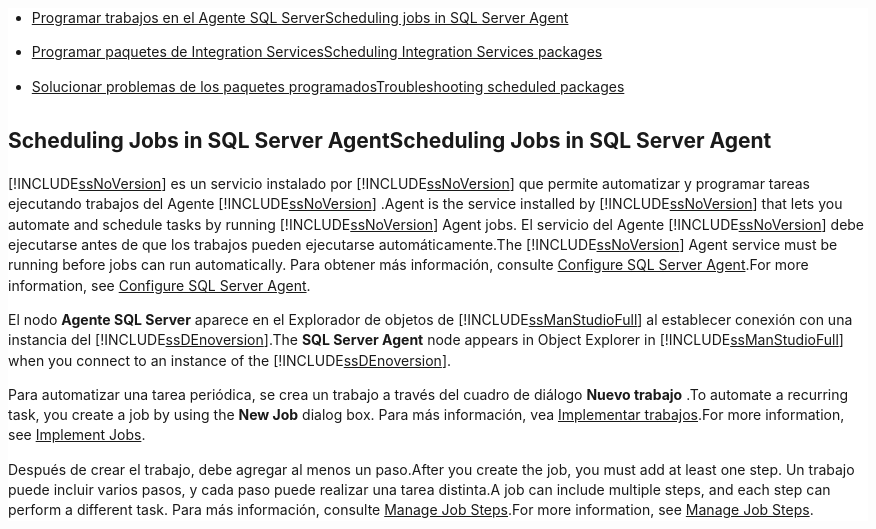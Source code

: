 -   [<span data-ttu-id="f509b-107">Programar trabajos en el Agente SQL Server</span><span class="sxs-lookup"><span data-stu-id="f509b-107">Scheduling jobs in SQL Server Agent</span></span>](#jobs)  
  
-   [<span data-ttu-id="f509b-108">Programar paquetes de Integration Services</span><span class="sxs-lookup"><span data-stu-id="f509b-108">Scheduling Integration Services packages</span></span>](#packages)  
  
-   [<span data-ttu-id="f509b-109">Solucionar problemas de los paquetes programados</span><span class="sxs-lookup"><span data-stu-id="f509b-109">Troubleshooting scheduled packages</span></span>](#trouble)  
  
##  <a name="scheduling-jobs-in-sql-server-agent"></a><a name="jobs"></a> <span data-ttu-id="f509b-110">Scheduling Jobs in SQL Server Agent</span><span class="sxs-lookup"><span data-stu-id="f509b-110">Scheduling Jobs in SQL Server Agent</span></span>  
 [!INCLUDE[ssNoVersion](../../includes/ssnoversion-md.md)] <span data-ttu-id="f509b-111">es un servicio instalado por [!INCLUDE[ssNoVersion](../../includes/ssnoversion-md.md)] que permite automatizar y programar tareas ejecutando trabajos del Agente [!INCLUDE[ssNoVersion](../../includes/ssnoversion-md.md)] .</span><span class="sxs-lookup"><span data-stu-id="f509b-111">Agent is the service installed by [!INCLUDE[ssNoVersion](../../includes/ssnoversion-md.md)] that lets you automate and schedule tasks by running [!INCLUDE[ssNoVersion](../../includes/ssnoversion-md.md)] Agent jobs.</span></span> <span data-ttu-id="f509b-112">El servicio del Agente [!INCLUDE[ssNoVersion](../../includes/ssnoversion-md.md)] debe ejecutarse antes de que los trabajos pueden ejecutarse automáticamente.</span><span class="sxs-lookup"><span data-stu-id="f509b-112">The [!INCLUDE[ssNoVersion](../../includes/ssnoversion-md.md)] Agent service must be running before jobs can run automatically.</span></span> <span data-ttu-id="f509b-113">Para obtener más información, consulte [Configure SQL Server Agent](../../ssms/agent/configure-sql-server-agent.md).</span><span class="sxs-lookup"><span data-stu-id="f509b-113">For more information, see [Configure SQL Server Agent](../../ssms/agent/configure-sql-server-agent.md).</span></span>  
  
 <span data-ttu-id="f509b-114">El nodo **Agente SQL Server** aparece en el Explorador de objetos de [!INCLUDE[ssManStudioFull](../../includes/ssmanstudiofull-md.md)] al establecer conexión con una instancia del [!INCLUDE[ssDEnoversion](../../includes/ssdenoversion-md.md)].</span><span class="sxs-lookup"><span data-stu-id="f509b-114">The **SQL Server Agent** node appears in Object Explorer in [!INCLUDE[ssManStudioFull](../../includes/ssmanstudiofull-md.md)] when you connect to an instance of the [!INCLUDE[ssDEnoversion](../../includes/ssdenoversion-md.md)].</span></span>  
  
 <span data-ttu-id="f509b-115">Para automatizar una tarea periódica, se crea un trabajo a través del cuadro de diálogo **Nuevo trabajo** .</span><span class="sxs-lookup"><span data-stu-id="f509b-115">To automate a recurring task, you create a job by using the **New Job** dialog box.</span></span> <span data-ttu-id="f509b-116">Para más información, vea [Implementar trabajos](../../ssms/agent/implement-jobs.md).</span><span class="sxs-lookup"><span data-stu-id="f509b-116">For more information, see [Implement Jobs](../../ssms/agent/implement-jobs.md).</span></span>  
  
 <span data-ttu-id="f509b-117">Después de crear el trabajo, debe agregar al menos un paso.</span><span class="sxs-lookup"><span data-stu-id="f509b-117">After you create the job, you must add at least one step.</span></span> <span data-ttu-id="f509b-118">Un trabajo puede incluir varios pasos, y cada paso puede realizar una tarea distinta.</span><span class="sxs-lookup"><span data-stu-id="f509b-118">A job can include multiple steps, and each step can perform a different task.</span></span> <span data-ttu-id="f509b-119">Para más información, consulte [Manage Job Steps](../../ssms/agent/manage-job-steps.md).</span><span class="sxs-lookup"><span data-stu-id="f509b-119">For more information, see [Manage Job Steps](../../ssms/agent/manage-job-steps.md).</span></span>  
  